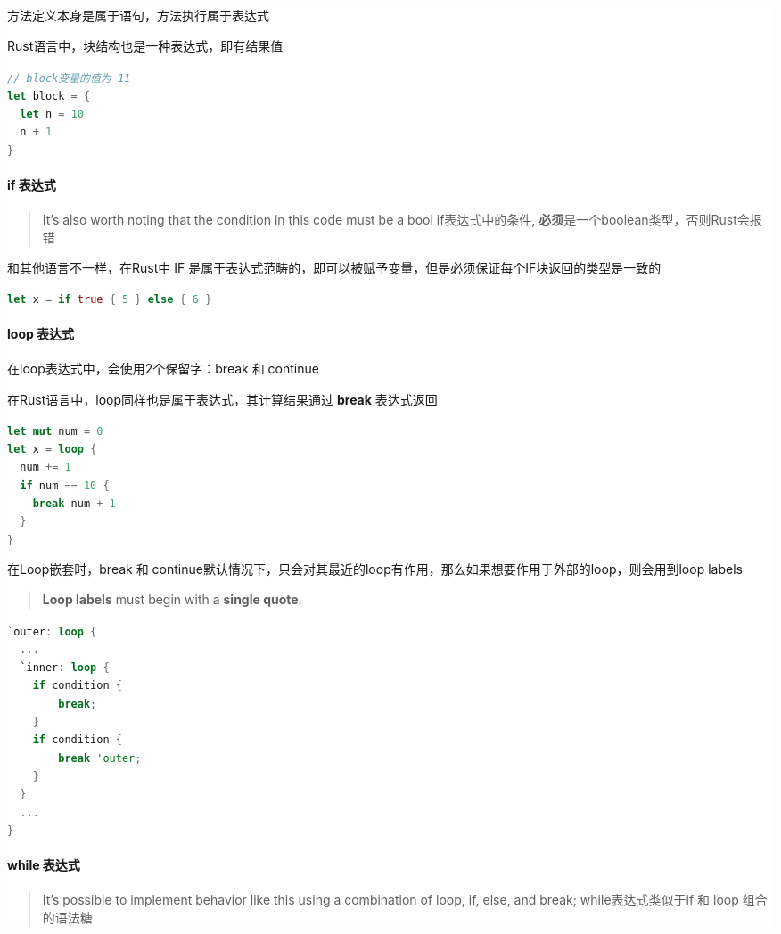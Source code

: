 方法定义本身是属于语句，方法执行属于表达式

Rust语言中，块结构也是一种表达式，即有结果值
```rust
// block变量的值为 11
let block = {
  let n = 10
  n + 1
}
```

#### if 表达式
> It’s also worth noting that the condition in this code must be a bool
> if表达式中的条件, **必须**是一个boolean类型，否则Rust会报错

和其他语言不一样，在Rust中 IF 是属于表达式范畴的，即可以被赋予变量，但是必须保证每个IF块返回的类型是一致的
```rust
let x = if true { 5 } else { 6 }
```

#### loop 表达式
在loop表达式中，会使用2个保留字：break 和 continue

在Rust语言中，loop同样也是属于表达式，其计算结果通过 **break** 表达式返回

```rust
let mut num = 0
let x = loop {
  num += 1
  if num == 10 {
    break num + 1
  }
}
```

在Loop嵌套时，break 和 continue默认情况下，只会对其最近的loop有作用，那么如果想要作用于外部的loop，则会用到loop labels
> **Loop labels** must begin with a **single quote**. 
```rust
`outer: loop {
  ...
  `inner: loop {
    if condition {
        break;
    }
    if condition {
        break 'outer;
    }
  }
  ...
}
```

#### while 表达式
> It’s possible to implement behavior like this using a combination of loop, if, else, and break;
> while表达式类似于if 和 loop 组合的语法糖
